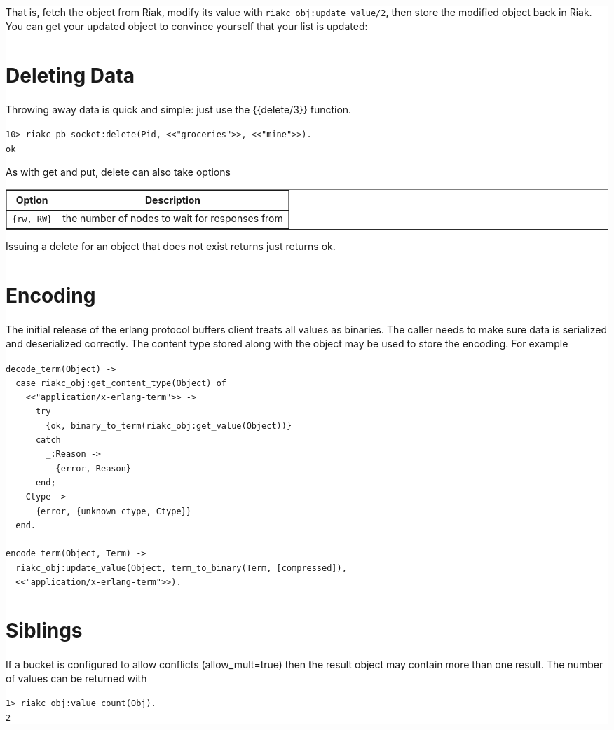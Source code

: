 
That is, fetch the object from Riak, modify its value with `riakc_obj:update_value/2`, then store the modified object back in Riak. You can get your updated object to convince yourself that your list is updated: 

Deleting Data 
==================

Throwing away data is quick and simple: just use the {{delete/3}} function.

    10> riakc_pb_socket:delete(Pid, <<"groceries">>, <<"mine">>).
    ok

As with get and put, delete can also take options

<table border="1">
    <th>Option</th>
    <th>Description</th>
    <tr>
        <td><code>{rw, RW}</code></td>
        <td>the number of nodes to wait for responses from</td>
    </tr>
</table>

Issuing a delete for an object that does not exist returns just returns ok.

Encoding
==================

The initial release of the erlang protocol buffers client treats all values as binaries. The caller needs to make sure data is serialized and deserialized correctly. The content type stored along with the object may be used to store the encoding. For example

    decode_term(Object) ->
      case riakc_obj:get_content_type(Object) of
        <<"application/x-erlang-term">> ->
          try
            {ok, binary_to_term(riakc_obj:get_value(Object))}
          catch
            _:Reason ->
              {error, Reason}
          end;
        Ctype ->
          {error, {unknown_ctype, Ctype}}
      end.

    encode_term(Object, Term) ->
      riakc_obj:update_value(Object, term_to_binary(Term, [compressed]),
      <<"application/x-erlang-term">>).


Siblings 
==================

If a bucket is configured to allow conflicts (allow_mult=true) then the result object may contain more than one result. The number of values can be returned with

    1> riakc_obj:value_count(Obj).
    2
